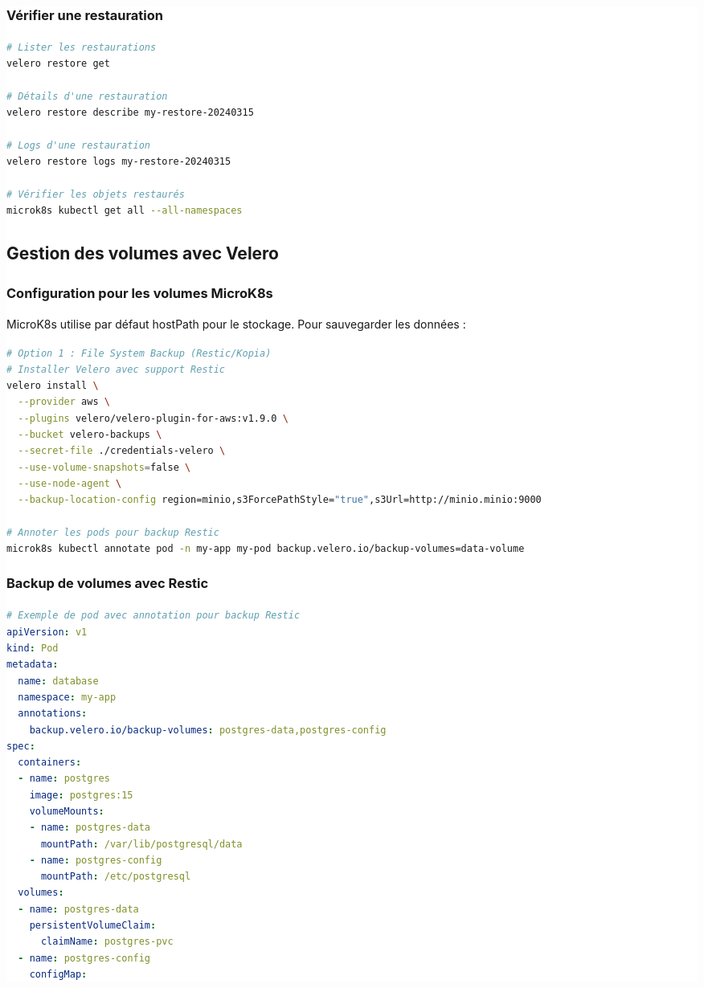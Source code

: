 ### Vérifier une restauration

```bash
# Lister les restaurations
velero restore get

# Détails d'une restauration
velero restore describe my-restore-20240315

# Logs d'une restauration
velero restore logs my-restore-20240315

# Vérifier les objets restaurés
microk8s kubectl get all --all-namespaces
```

## Gestion des volumes avec Velero

### Configuration pour les volumes MicroK8s

MicroK8s utilise par défaut hostPath pour le stockage. Pour sauvegarder les données :

```bash
# Option 1 : File System Backup (Restic/Kopia)
# Installer Velero avec support Restic
velero install \
  --provider aws \
  --plugins velero/velero-plugin-for-aws:v1.9.0 \
  --bucket velero-backups \
  --secret-file ./credentials-velero \
  --use-volume-snapshots=false \
  --use-node-agent \
  --backup-location-config region=minio,s3ForcePathStyle="true",s3Url=http://minio.minio:9000

# Annoter les pods pour backup Restic
microk8s kubectl annotate pod -n my-app my-pod backup.velero.io/backup-volumes=data-volume
```

### Backup de volumes avec Restic

```yaml
# Exemple de pod avec annotation pour backup Restic
apiVersion: v1
kind: Pod
metadata:
  name: database
  namespace: my-app
  annotations:
    backup.velero.io/backup-volumes: postgres-data,postgres-config
spec:
  containers:
  - name: postgres
    image: postgres:15
    volumeMounts:
    - name: postgres-data
      mountPath: /var/lib/postgresql/data
    - name: postgres-config
      mountPath: /etc/postgresql
  volumes:
  - name: postgres-data
    persistentVolumeClaim:
      claimName: postgres-pvc
  - name: postgres-config
    configMap:
```